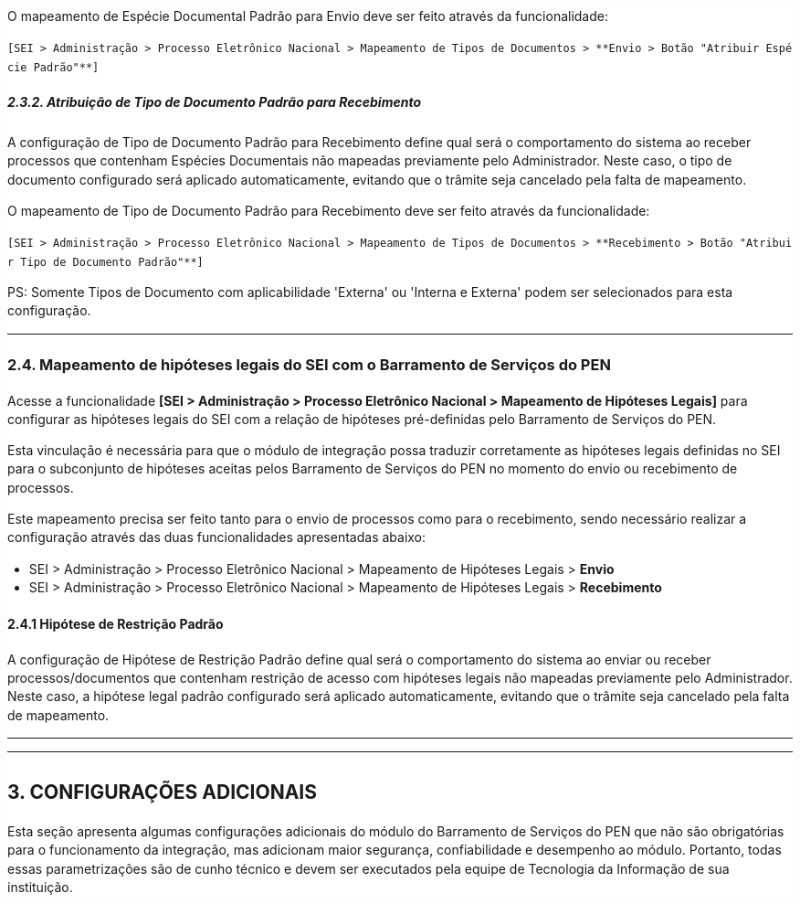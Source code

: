 O mapeamento de Espécie Documental Padrão para Envio deve ser feito através da funcionalidade:

    [SEI > Administração > Processo Eletrônico Nacional > Mapeamento de Tipos de Documentos > **Envio > Botão "Atribuir Espécie Padrão"**]

##### 2.3.2. Atribuição de Tipo de Documento Padrão para Recebimento
 A configuração de Tipo de Documento Padrão para Recebimento define qual será o comportamento do sistema ao receber processos que contenham Espécies Documentais não mapeadas previamente pelo Administrador. Neste caso, o tipo de documento configurado será aplicado automaticamente, evitando que o trâmite seja cancelado pela falta de mapeamento.

O mapeamento de Tipo de Documento Padrão para Recebimento deve ser feito através da funcionalidade:

    [SEI > Administração > Processo Eletrônico Nacional > Mapeamento de Tipos de Documentos > **Recebimento > Botão "Atribuir Tipo de Documento Padrão"**]

PS: Somente Tipos de Documento com aplicabilidade 'Externa' ou 'Interna e Externa' podem ser selecionados para esta configuração. 

---


### 2.4. Mapeamento de hipóteses legais do SEI com o Barramento de Serviços do PEN

Acesse a funcionalidade **[SEI > Administração > Processo Eletrônico Nacional > Mapeamento de Hipóteses Legais]** para configurar as hipóteses legais do SEI com a relação de hipóteses pré-definidas pelo Barramento de Serviços do PEN.

Esta vinculação é necessária para que o módulo de integração possa traduzir corretamente as hipóteses legais definidas no SEI para o subconjunto de hipóteses aceitas pelos Barramento de Serviços do PEN no momento do envio ou recebimento de processos.

Este mapeamento precisa ser feito tanto para o envio de processos como para o recebimento, sendo necessário realizar a configuração através das duas funcionalidades apresentadas abaixo:

- SEI > Administração > Processo Eletrônico Nacional > Mapeamento de Hipóteses Legais > **Envio**
- SEI > Administração > Processo Eletrônico Nacional > Mapeamento de Hipóteses Legais > **Recebimento**


#### 2.4.1 Hipótese de Restrição Padrão
A configuração de Hipótese de Restrição Padrão define qual será o comportamento do sistema ao enviar ou receber processos/documentos que contenham restrição de acesso com hipóteses legais não mapeadas previamente pelo Administrador. Neste caso, a hipótese legal padrão configurado será aplicado automaticamente, evitando que o trâmite seja cancelado pela falta de mapeamento.

---
---

## 3. CONFIGURAÇÕES ADICIONAIS

Esta seção apresenta algumas configurações adicionais do módulo do Barramento de Serviços do PEN que não são obrigatórias para o funcionamento da integração, mas adicionam maior segurança, confiabilidade e desempenho ao módulo. Portanto, todas essas parametrizações são de cunho técnico e devem ser executados pela equipe de Tecnologia da Informação de sua instituição.
